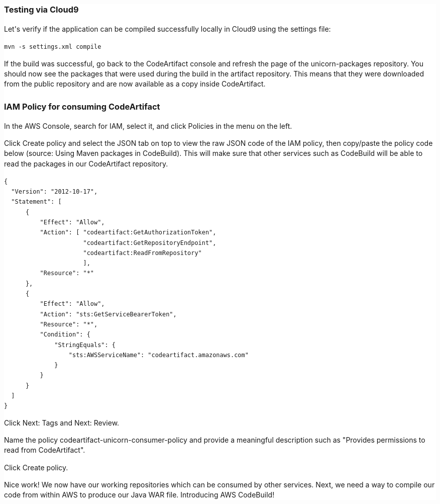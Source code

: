 ### Testing via Cloud9

Let's verify if the application can be compiled successfully locally in Cloud9 using the settings file:
```
mvn -s settings.xml compile
```
If the build was successful, go back to the CodeArtifact console and refresh the page of the unicorn-packages repository. You should now see the packages that were used during the build in the artifact repository. This means that they were downloaded from the public repository and are now available as a copy inside CodeArtifact.

### IAM Policy for consuming CodeArtifact



In the AWS Console, search for IAM, select it, and click Policies in the menu on the left.

Click Create policy and select the JSON tab on top to view the raw JSON code of the IAM policy, then copy/paste the policy code below (source: Using Maven packages in CodeBuild). This will make sure that other services such as CodeBuild will be able to read the packages in our CodeArtifact repository.
```
{
  "Version": "2012-10-17",
  "Statement": [
      {
          "Effect": "Allow",
          "Action": [ "codeartifact:GetAuthorizationToken",
                      "codeartifact:GetRepositoryEndpoint",
                      "codeartifact:ReadFromRepository"
                      ],
          "Resource": "*"
      },
      {       
          "Effect": "Allow",
          "Action": "sts:GetServiceBearerToken",
          "Resource": "*",
          "Condition": {
              "StringEquals": {
                  "sts:AWSServiceName": "codeartifact.amazonaws.com"
              }
          }
      }
  ]
}
```
Click Next: Tags and Next: Review.

Name the policy codeartifact-unicorn-consumer-policy and provide a meaningful description such as "Provides permissions to read from CodeArtifact".

Click Create policy.

Nice work! We now have our working repositories which can be consumed by other services. Next, we need a way to compile our code from within AWS to produce our Java WAR file. Introducing AWS CodeBuild!
